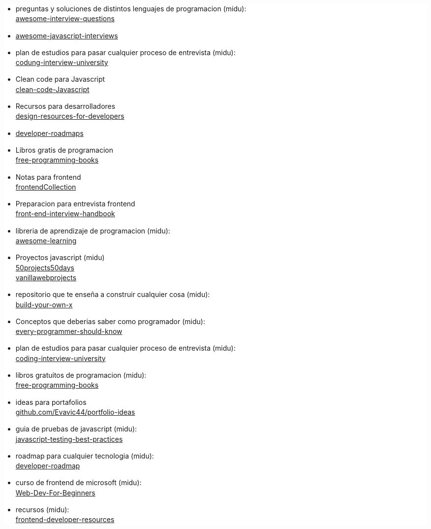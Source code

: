 - preguntas y soluciones de distintos lenguajes de programacion (midu):    
  [awesome-interview-questions](https://github.com/DopplerHQ/awesome-interview-questions) 	

- [awesome-javascript-interviews](https://github.com/rohan-paul/Awesome-JavaScript-Interviews)
  
- plan de estudios para pasar cualquier proceso de entrevista (midu):  
  [codung-interview-university](https://github.com/jwasham/coding-interview-university)  

- Clean code para Javascript  
  [clean-code-Javascript](https://github.com/ryanmcdermott/clean-code-javascript)

- Recursos para desarrolladores  
  [design-resources-for-developers](https://github.com/bradtraversy/design-resources-for-developers)

- [developer-roadmaps](https://github.com/kamranahmedse/developer-roadmap)
  
- Libros gratis de programacion  
  [free-programming-books](https://github.com/EbookFoundation/free-programming-books)

- Notas para frontend  
  [frontendCollection](https://github.com/cheatsheet1999/FrontEndCollection)

- Preparacion para entrevista frontend  
  [front-end-interview-handbook](https://github.com/yangshun/front-end-interview-handbook)

- libreria de aprendizaje de programacion (midu):   
  [awesome-learning](https://github.com/afontcu/awesome-learning)

- Proyectos javascript (midu)  
  [50projects50days](https://github.com/bradtraversy/50projects50days)  
  [vanillawebprojects](https://github.com/bradtraversy/vanillawebprojects) 

- repositorio que te enseña a construir cualquier cosa (midu):  
  [build-your-own-x](https://github.com/codecrafters-io/build-your-own-x)  

- Conceptos que deberias saber como programador (midu):  
  [every-programmer-should-know](https://github.com/mtdvio/every-programmer-should-know)  

- plan de estudios para pasar cualquier proceso de entrevista (midu):   
  [coding-interview-university](https://github.com/jwasham/coding-interview-university) 

- libros gratuitos de programacion (midu):  
  [free-programming-books](https://github.com/EbookFoundation/free-programming-books)  

- ideas para portafolios  
  [github.com/Evavic44/portfolio-ideas](https://github.com/Evavic44/portfolio-ideas)

- guia de pruebas de javascript (midu):  
  [javascript-testing-best-practices](https://github.com/goldbergyoni/javascript-testing-best-practices) 

- roadmap para cualquier tecnologia (midu):   
  [developer-roadmap](https://github.com/kamranahmedse/developer-roadmap) 

- curso de frontend de microsoft (midu):   
  [Web-Dev-For-Beginners](https://github.com/microsoft/Web-Dev-For-Beginners) 

- recursos (midu):   
  [frontend-developer-resources](https://github.com/mrcodedev/frontend-developer-resources) 
